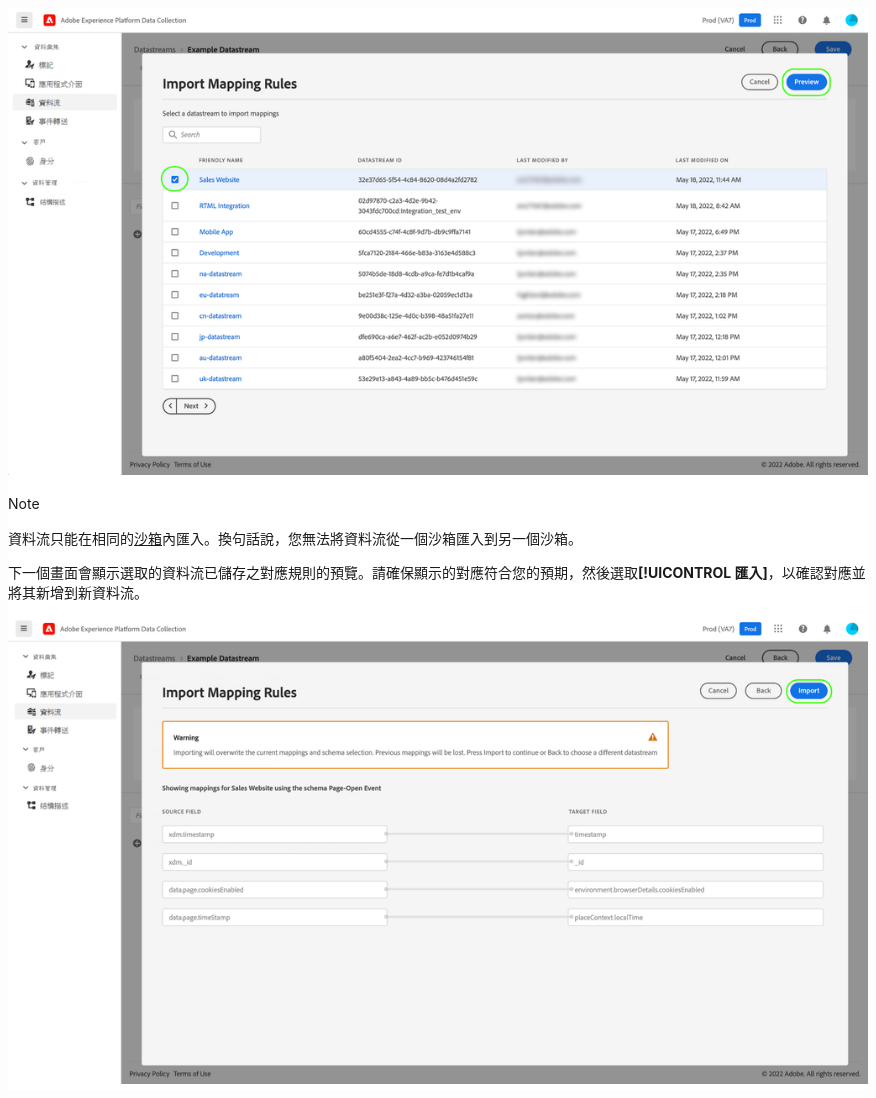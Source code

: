 ![正在選取現有的資料流。](assets/data-prep/select-mapping-rules.png)

>[!NOTE]
>
>資料流只能在相同的[沙箱](../sandboxes/home.md)內匯入。換句話說，您無法將資料流從一個沙箱匯入到另一個沙箱。

下一個畫面會顯示選取的資料流已儲存之對應規則的預覽。請確保顯示的對應符合您的預期，然後選取&#x200B;**[!UICONTROL 匯入]**，以確認對應並將其新增到新資料流。

![要匯入的對應規則。](assets/data-prep/import-mapping-rules.png)
